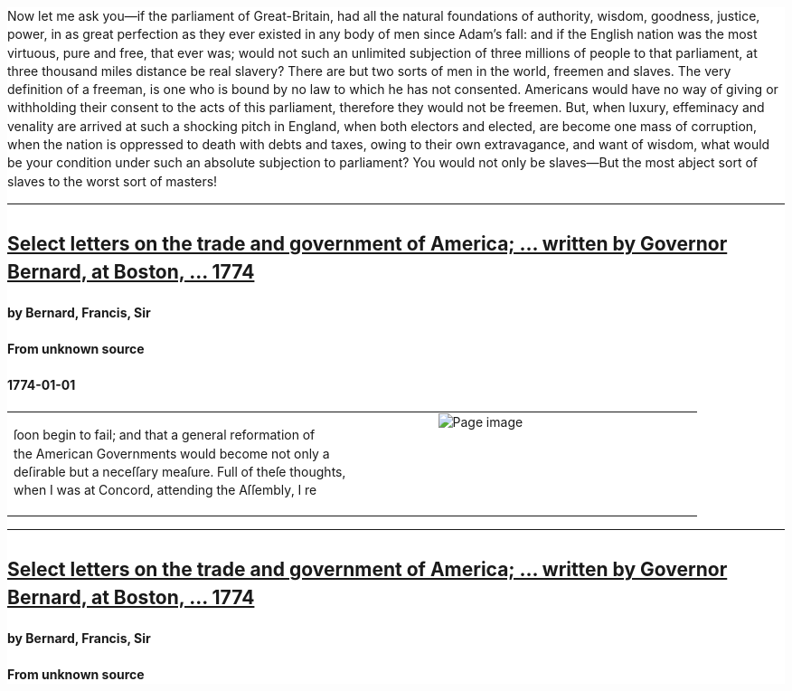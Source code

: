 Now let me ask you—if the parliament of Great-Britain, had all the natural foundations of authority, wisdom, goodness, justice, power, in as great perfection as they ever existed in any body of men since Adam’s fall: and if the English nation was the most virtuous, pure and free, that ever was; would not such an unlimited subjection of three millions of people to that parliament, at three thousand miles distance be real slavery? There are but two sorts of men in the world, freemen and slaves. The very definition of a freeman, is one who is bound by no law to which he has not consented. Americans would have no way of giving or withholding their consent to the acts of this parliament, therefore they would not be freemen. But, when luxury, effeminacy and venality are arrived at such a shocking pitch in England, when both electors and elected, are become one mass of corruption, when the nation is oppressed to death with debts and taxes, owing to their own extravagance, and want of wisdom, what would be your condition under such an absolute subjection to parliament? You would not only be slaves—But the most abject sort of slaves to the worst sort of masters!
</td></tr></table>

---

## [Select letters on the trade and government of America; ... written by Governor Bernard, at Boston, ...  1774](https://archive.org/details/bim_eighteenth-century_select-letters-on-the-tr_bernard-francis-sir_1774/page/n33/mode/1up?view=theater)

#### by Bernard, Francis, Sir

#### From unknown source

#### 1774-01-01

<table style="width: 100%;"><tr><td style="width: 50%">

  
ſoon begin to fail; and that a general reformation of  
the American Governments would become not only a  
deſirable but a neceſſary meaſure. Full of theſe thoughts,  
when I was at Concord, attending the Aſſembly, I re
</td><td style="width: 50%; max-height: 75%; margin: auto; display: block;">
<img alt="Page image" src="https://iiif.archive.org/image/iiif/2/bim_eighteenth-century_select-letters-on-the-tr_bernard-francis-sir_1774%2Fbim_eighteenth-century_select-letters-on-the-tr_bernard-francis-sir_1774_jp2.zip%2Fbim_eighteenth-century_select-letters-on-the-tr_bernard-francis-sir_1774_jp2%2Fbim_eighteenth-century_select-letters-on-the-tr_bernard-francis-sir_1774_0033.jp2/pct:15.6442417331813,61.310175054704594,71.56214367160776,8.834792122538293/!600,600/0/default.jpg"/>
</td>
</tr></table>

---

## [Select letters on the trade and government of America; ... written by Governor Bernard, at Boston, ...  1774](https://archive.org/details/bim_eighteenth-century_select-letters-on-the-tr_bernard-francis-sir_1774/page/n79/mode/1up?view=theater)

#### by Bernard, Francis, Sir

#### From unknown source
